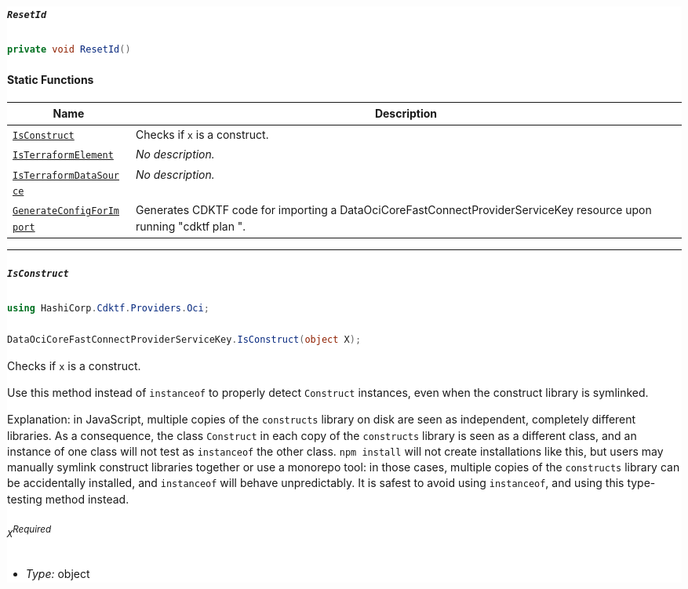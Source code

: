 
##### `ResetId` <a name="ResetId" id="rhizo-co-terraform-provider-oci.dataOciCoreFastConnectProviderServiceKey.DataOciCoreFastConnectProviderServiceKey.resetId"></a>

```csharp
private void ResetId()
```

#### Static Functions <a name="Static Functions" id="Static Functions"></a>

| **Name** | **Description** |
| --- | --- |
| <code><a href="#rhizo-co-terraform-provider-oci.dataOciCoreFastConnectProviderServiceKey.DataOciCoreFastConnectProviderServiceKey.isConstruct">IsConstruct</a></code> | Checks if `x` is a construct. |
| <code><a href="#rhizo-co-terraform-provider-oci.dataOciCoreFastConnectProviderServiceKey.DataOciCoreFastConnectProviderServiceKey.isTerraformElement">IsTerraformElement</a></code> | *No description.* |
| <code><a href="#rhizo-co-terraform-provider-oci.dataOciCoreFastConnectProviderServiceKey.DataOciCoreFastConnectProviderServiceKey.isTerraformDataSource">IsTerraformDataSource</a></code> | *No description.* |
| <code><a href="#rhizo-co-terraform-provider-oci.dataOciCoreFastConnectProviderServiceKey.DataOciCoreFastConnectProviderServiceKey.generateConfigForImport">GenerateConfigForImport</a></code> | Generates CDKTF code for importing a DataOciCoreFastConnectProviderServiceKey resource upon running "cdktf plan <stack-name>". |

---

##### `IsConstruct` <a name="IsConstruct" id="rhizo-co-terraform-provider-oci.dataOciCoreFastConnectProviderServiceKey.DataOciCoreFastConnectProviderServiceKey.isConstruct"></a>

```csharp
using HashiCorp.Cdktf.Providers.Oci;

DataOciCoreFastConnectProviderServiceKey.IsConstruct(object X);
```

Checks if `x` is a construct.

Use this method instead of `instanceof` to properly detect `Construct`
instances, even when the construct library is symlinked.

Explanation: in JavaScript, multiple copies of the `constructs` library on
disk are seen as independent, completely different libraries. As a
consequence, the class `Construct` in each copy of the `constructs` library
is seen as a different class, and an instance of one class will not test as
`instanceof` the other class. `npm install` will not create installations
like this, but users may manually symlink construct libraries together or
use a monorepo tool: in those cases, multiple copies of the `constructs`
library can be accidentally installed, and `instanceof` will behave
unpredictably. It is safest to avoid using `instanceof`, and using
this type-testing method instead.

###### `X`<sup>Required</sup> <a name="X" id="rhizo-co-terraform-provider-oci.dataOciCoreFastConnectProviderServiceKey.DataOciCoreFastConnectProviderServiceKey.isConstruct.parameter.x"></a>

- *Type:* object
